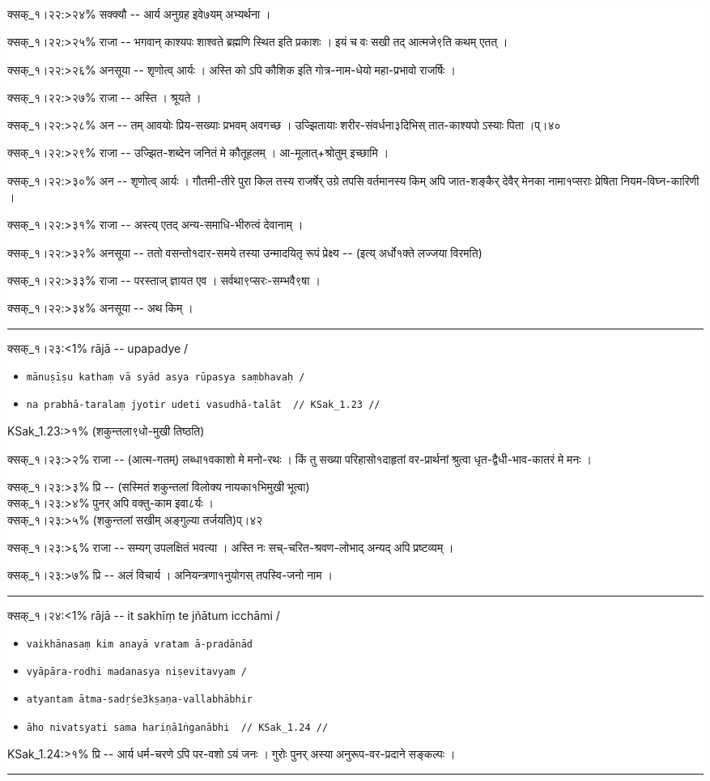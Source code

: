 क्सक्_१।२२:>२४%     सक्क्यौ -- आर्य अनुग्रह इवे७यम् अभ्यर्थना ।  
  
क्सक्_१।२२:>२५%     राजा -- भगवान् काश्यपः शाश्वते ब्रह्मणि स्थित इति प्रकाशः । इयं च वः सखी तद् आत्मजे९ति कथम् एतत् ।  
  
क्सक्_१।२२:>२६%     अनसूया -- शृणोत्व् आर्यः । अस्ति को ऽपि कौशिक इति गोत्र-नाम-धेयो महा-प्रभावो राजर्षिः ।  
  
क्सक्_१।२२:>२७%     राजा -- अस्ति । श्रूयते ।  
  
क्सक्_१।२२:>२८%     अन -- तम् आवयोः प्रिय-सख्याः प्रभवम् अवगच्छ । उज्झितायाः शरीर-संवर्धना३दिभिस् तात-काश्यपो ऽस्याः पिता ।प्।४०  
  
क्सक्_१।२२:>२९%     राजा -- उज्झित-शब्देन जनितं मे कौतूहलम् । आ-मूलात्+श्रोतुम् इच्छामि ।  
  
क्सक्_१।२२:>३०%     अन -- शृणोत्व् आर्यः । गौतमी-तीरे पुरा किल तस्य राजर्षेर् उग्रे तपसि वर्तमानस्य किम् अपि जात-शङ्कैर् देवैर् मेनका नामा१प्सराः प्रेषिता नियम-विघ्न-कारिणी ।  
  
क्सक्_१।२२:>३१%     राजा -- अस्त्य् एतद् अन्य-समाधि-भीरुत्वं देवानाम् ।  
  
क्सक्_१।२२:>३२%     अनसूया -- ततो वसन्तो१दार-समये तस्या उन्मादयितृ रूपं प्रेक्ष्य -- (इत्य् अर्धो१क्ते लज्जया विरमति)  
  
क्सक्_१।२२:>३३%     राजा -- परस्ताज् ज्ञायत एव । सर्वथा९प्सरः-सम्भवै९षा ।  
  
क्सक्_१।२२:>३४%     अनसूया -- अथ किम् ।  
  
_________________________  
  
क्सक्_१।२३:<1%     rājā -- upapadye /  
  
*     mānuṣīṣu kathaṃ vā syād asya rūpasya saṃbhavaḥ /  
*     na prabhā-taralaṃ jyotir udeti vasudhā-talāt  // KSak_1.23 //  
  
KSak_1.23:>१%     (शकुन्तला९धो-मुखी तिष्ठति)  
  
क्सक्_१।२३:>२%     राजा -- (आत्म-गतम्) लब्धा१वकाशो मे मनो-रथः । किं तु सख्या परिहासो१दाहृतां वर-प्रार्थनां श्रुत्वा धृत-द्वैधी-भाव-कातरं मे मनः ।  
  
क्सक्_१।२३:>३%     प्रि -- (सस्मितं शकुन्तलां विलोक्य नायका१भिमुखी भूत्वा)  
क्सक्_१।२३:>४%     पुनर् अपि वक्तु-काम इवा८र्यः ।  
क्सक्_१।२३:>५%     (शकुन्तलां सखीम् अङ्गुल्या तर्जयति)प्।४२  
  
क्सक्_१।२३:>६%     राजा -- सम्यग् उपलक्षितं भवत्या । अस्ति नः सच्-चरित-श्रवण-लोभाद् अन्यद् अपि प्रष्टव्यम् ।  
  
क्सक्_१।२३:>७%     प्रि -- अलं विचार्य । अनियन्त्रणा१नुयोगस् तपस्वि-जनो नाम ।  
  
_________________________  
  
क्सक्_१।२४:<1%     rājā -- it sakhīṃ te jñātum icchāmi /  
  
*     vaikhānasaṃ kim anayā vratam ā-pradānād  
*     vyāpāra-rodhi madanasya niṣevitavyam /  
*     atyantam ātma-sadṛśe3kṣaṇa-vallabhābhir  
*     āho nivatsyati sama hariṇā1ṅganābhi  // KSak_1.24 //  
  
KSak_1.24:>१%     प्रि -- आर्य धर्म-चरणे ऽपि पर-वशो ऽयं जनः । गुरोः पुनर् अस्या अनुरूप-वर-प्रदाने सङ्कल्पः ।  
  
_________________________  
  